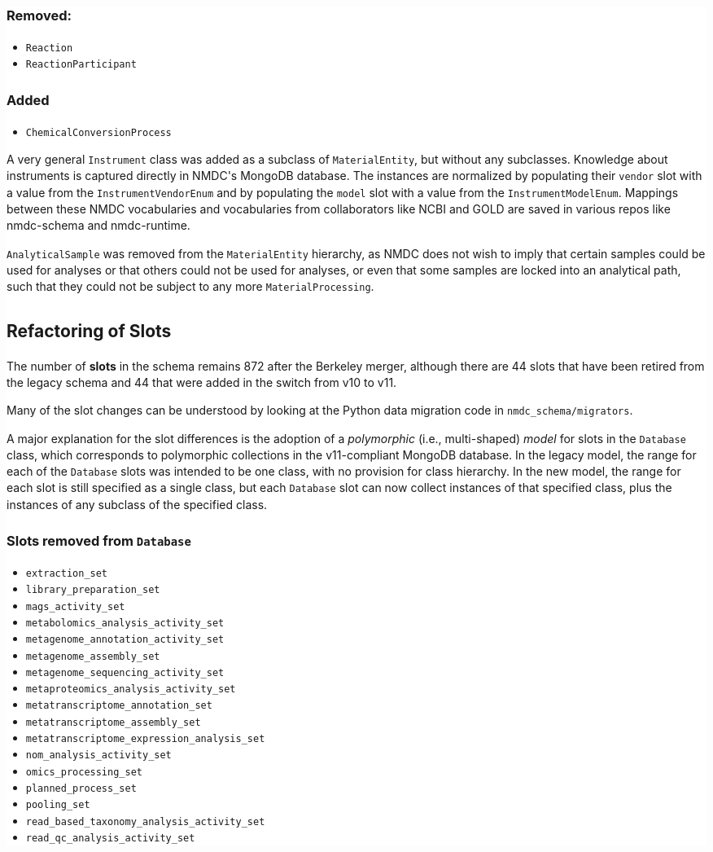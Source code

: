 ### Removed:

- `Reaction`
- `ReactionParticipant`

### Added

- `ChemicalConversionProcess`

A very general `Instrument` class was added as a subclass of `MaterialEntity`, but without any subclasses. Knowledge
about instruments is captured directly in NMDC's MongoDB database. The instances are normalized by populating their
`vendor` slot with a value from the `InstrumentVendorEnum` and by populating the `model` slot with a value from the
`InstrumentModelEnum`. Mappings between these NMDC vocabularies and vocabularies from collaborators like NCBI and GOLD
are saved in various repos like nmdc-schema and nmdc-runtime.

`AnalyticalSample` was removed from the `MaterialEntity` hierarchy, as NMDC does not wish to imply that certain samples
could be used for analyses or that others could not be used for analyses, or even that some samples are locked into an
analytical path, such that they could not be subject to any more `MaterialProcessing`.

## Refactoring of Slots

The number of **slots** in the schema remains 872 after the Berkeley merger, although there are 44 slots that have been
retired from the legacy schema and 44 that were added in the switch from v10 to v11.

Many of the slot changes can be understood by looking at the Python data migration code in `nmdc_schema/migrators`.

A major explanation for the slot differences is the adoption of a _polymorphic_ (i.e., multi-shaped) _model_ for slots
in the `Database` class, which corresponds to polymorphic collections in the v11-compliant MongoDB database. In the
legacy model, the range for each of the `Database` slots was intended to be one class, with no provision for class
hierarchy. In the new model, the range for each slot is still specified as a single class, but each `Database` slot can
now collect instances of that specified class, plus the instances of any subclass of the specified class.

### Slots removed from `Database`

* `extraction_set`
* `library_preparation_set`
* `mags_activity_set`
* `metabolomics_analysis_activity_set`
* `metagenome_annotation_activity_set`
* `metagenome_assembly_set`
* `metagenome_sequencing_activity_set`
* `metaproteomics_analysis_activity_set`
* `metatranscriptome_annotation_set`
* `metatranscriptome_assembly_set`
* `metatranscriptome_expression_analysis_set`
* `nom_analysis_activity_set`
* `omics_processing_set`
* `planned_process_set`
* `pooling_set`
* `read_based_taxonomy_analysis_activity_set`
* `read_qc_analysis_activity_set`
